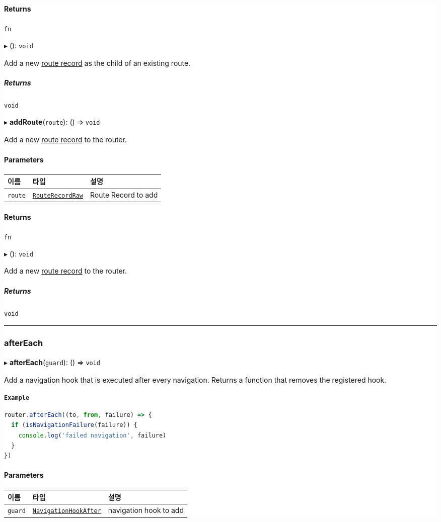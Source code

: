 #### Returns

`fn`

▸ (): `void`

Add a new [route record](../index.md#routerecordraw) as the child of an existing route.

##### Returns

`void`

▸ **addRoute**(`route`): () => `void`

Add a new [route record](../index.md#routerecordraw) to the router.

#### Parameters

| 이름 | 타입 | 설명 |
| :------ | :------ | :------ |
| `route` | [`RouteRecordRaw`](../index.md#routerecordraw) | Route Record to add |

#### Returns

`fn`

▸ (): `void`

Add a new [route record](../index.md#routerecordraw) to the router.

##### Returns

`void`

___

### afterEach

▸ **afterEach**(`guard`): () => `void`

Add a navigation hook that is executed after every navigation. Returns a
function that removes the registered hook.

**`Example`**

```js
router.afterEach((to, from, failure) => {
  if (isNavigationFailure(failure)) {
    console.log('failed navigation', failure)
  }
})
```

#### Parameters

| 이름 | 타입 | 설명 |
| :------ | :------ | :------ |
| `guard` | [`NavigationHookAfter`](NavigationHookAfter.md) | navigation hook to add |
